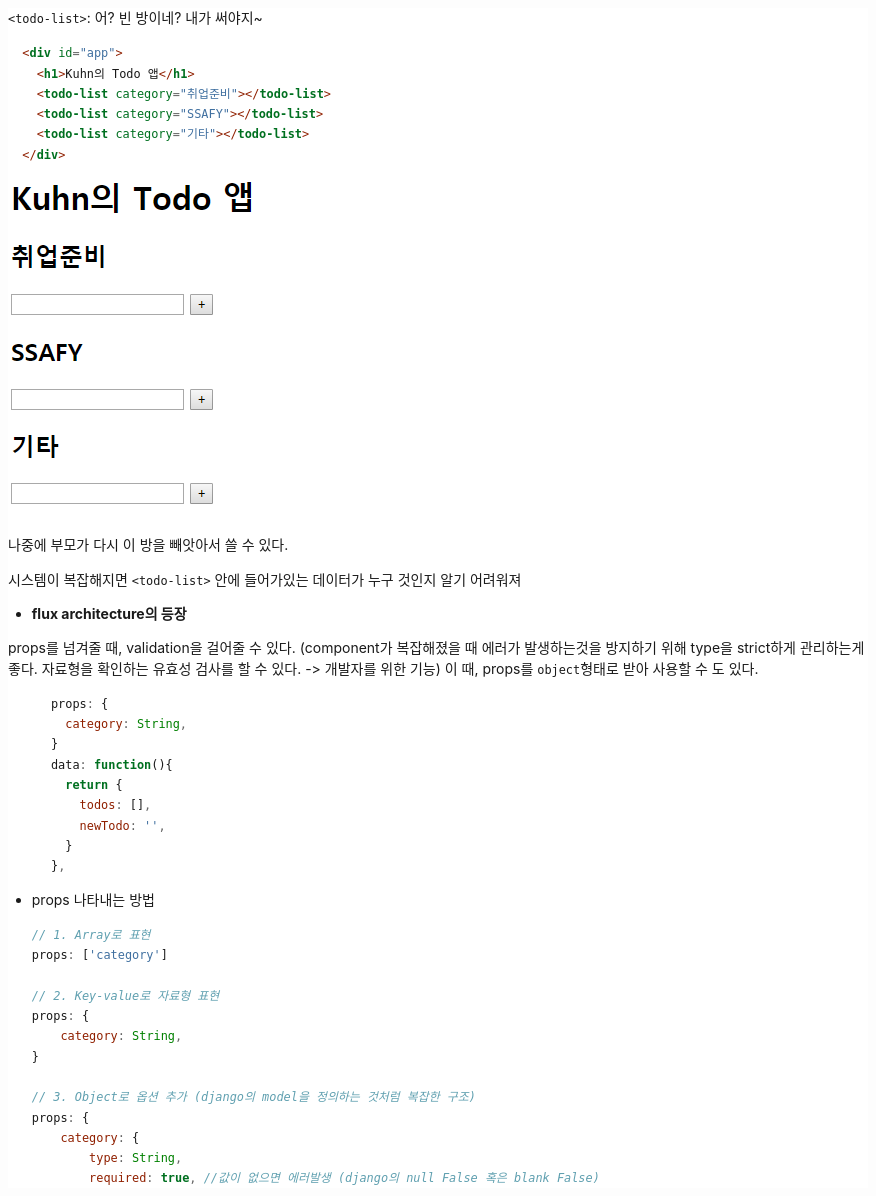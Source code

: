 `<todo-list>`: 어? 빈 방이네? 내가 써야지~

```html
  <div id="app">
    <h1>Kuhn의 Todo 앱</h1>
    <todo-list category="취업준비"></todo-list>
    <todo-list category="SSAFY"></todo-list>
    <todo-list category="기타"></todo-list>
  </div>
```

![component1](./img/component1.PNG)

나중에 부모가 다시 이 방을 빼앗아서 쓸 수 있다.

시스템이 복잡해지면 `<todo-list>` 안에 들어가있는 데이터가 누구 것인지 알기 어려워져

- **flux architecture의 등장**



props를 넘겨줄 때, validation을 걸어줄 수 있다. (component가 복잡해졌을 때 에러가 발생하는것을 방지하기 위해 type을 strict하게 관리하는게 좋다. 자료형을 확인하는 유효성 검사를 할 수 있다. -> 개발자를 위한 기능) 이 때, props를 `object`형태로 받아 사용할 수 도 있다.

```javascript
      props: {
        category: String,
      }
      data: function(){
        return {
          todos: [],
          newTodo: '',
        }
      },
```

- props 나타내는 방법

  ```javascript
  // 1. Array로 표현
  props: ['category']
  
  // 2. Key-value로 자료형 표현
  props: {
      category: String,
  }
  
  // 3. Object로 옵션 추가 (django의 model을 정의하는 것처럼 복잡한 구조)
  props: {
      category: {
          type: String,
          required: true, //값이 없으면 에러발생 (django의 null False 혹은 blank False)
  ```
